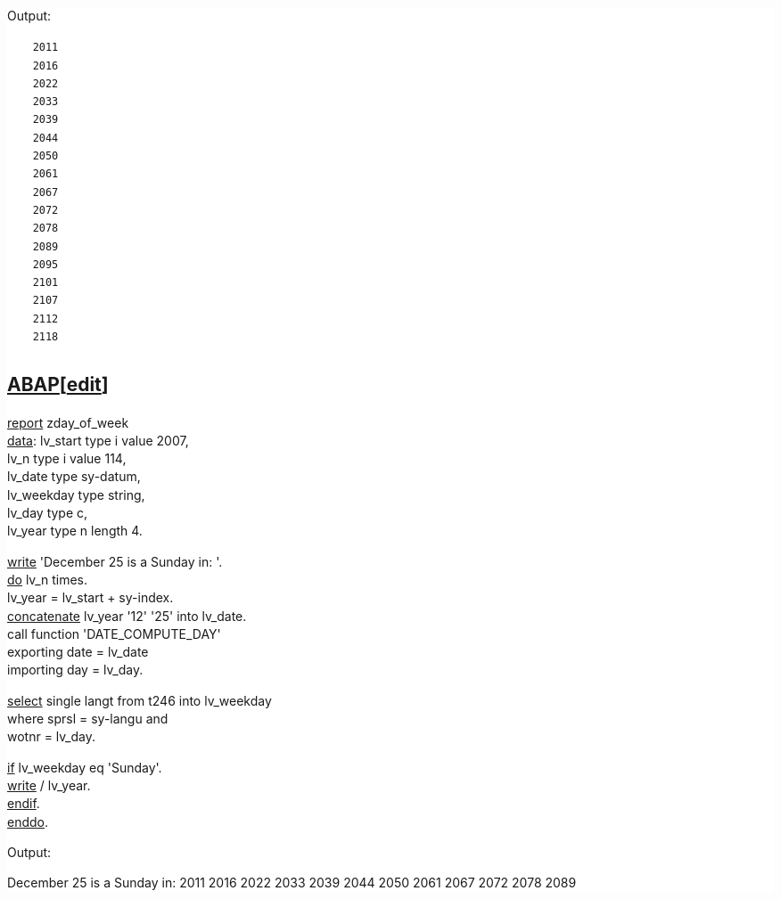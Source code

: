 Output:

        2011
        2016
        2022
        2033
        2039
        2044
        2050
        2061
        2067
        2072
        2078
        2089
        2095
        2101
        2107
        2112
        2118

## [ABAP](https://rosettacode.org/wiki/Category:ABAP "Category:ABAP")[[edit](https://rosettacode.org/mw/index.php?title=Day_of_the_week&action=edit&section=3 "Edit section: ABAP")]

[report](http://help.sap.com/abapdocu/en/ABAPREPORT.htm) zday_of_week  
[data](http://help.sap.com/abapdocu/en/ABAPDATA.htm): lv_start type i value 2007,  
      lv_n type i value 114,  
      lv_date type sy-datum,  
      lv_weekday type string,  
      lv_day type c,  
      lv_year type n length 4.  
   
[write](http://help.sap.com/abapdocu/en/ABAPWRITE.htm) 'December 25 is a Sunday in: '.  
[do](http://help.sap.com/abapdocu/en/ABAPDO.htm) lv_n times.  
   lv_year = lv_start + sy-index.  
   [concatenate](http://help.sap.com/abapdocu/en/ABAPCONCATENATE.htm) lv_year '12' '25' into lv_date.  
   call function 'DATE_COMPUTE_DAY'  
    exporting date = lv_date  
    importing day  = lv_day.  
   
   [select](http://help.sap.com/abapdocu/en/ABAPSELECT.htm) single langt from t246 into lv_weekday  
     where sprsl = sy-langu and  
     wotnr = lv_day.  
   
   [if](http://help.sap.com/abapdocu/en/ABAPIF.htm) lv_weekday eq 'Sunday'.  
     [write](http://help.sap.com/abapdocu/en/ABAPWRITE.htm) / lv_year.  
   [endif](http://help.sap.com/abapdocu/en/ABAPENDIF.htm).  
[enddo](http://help.sap.com/abapdocu/en/ABAPENDDO.htm).  
 

Output:

December 25 is a Sunday in:
2011
2016
2022
2033
2039
2044
2050
2061
2067
2072
2078
2089